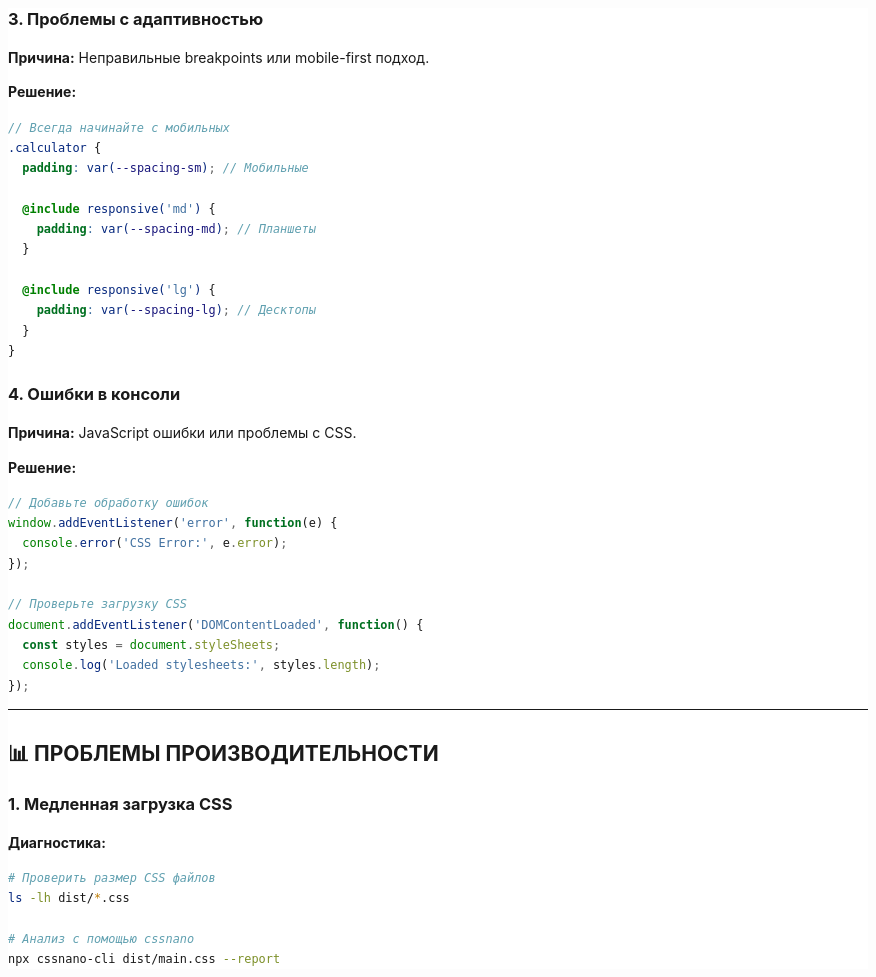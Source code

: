 ### 3. Проблемы с адаптивностью

**Причина:** Неправильные breakpoints или mobile-first подход.

**Решение:**
```scss
// Всегда начинайте с мобильных
.calculator {
  padding: var(--spacing-sm); // Мобильные
  
  @include responsive('md') {
    padding: var(--spacing-md); // Планшеты
  }
  
  @include responsive('lg') {
    padding: var(--spacing-lg); // Десктопы
  }
}
```

### 4. Ошибки в консоли

**Причина:** JavaScript ошибки или проблемы с CSS.

**Решение:**
```javascript
// Добавьте обработку ошибок
window.addEventListener('error', function(e) {
  console.error('CSS Error:', e.error);
});

// Проверьте загрузку CSS
document.addEventListener('DOMContentLoaded', function() {
  const styles = document.styleSheets;
  console.log('Loaded stylesheets:', styles.length);
});
```

---

## 📊 ПРОБЛЕМЫ ПРОИЗВОДИТЕЛЬНОСТИ

### 1. Медленная загрузка CSS

**Диагностика:**
```bash
# Проверить размер CSS файлов
ls -lh dist/*.css

# Анализ с помощью cssnano
npx cssnano-cli dist/main.css --report
```
